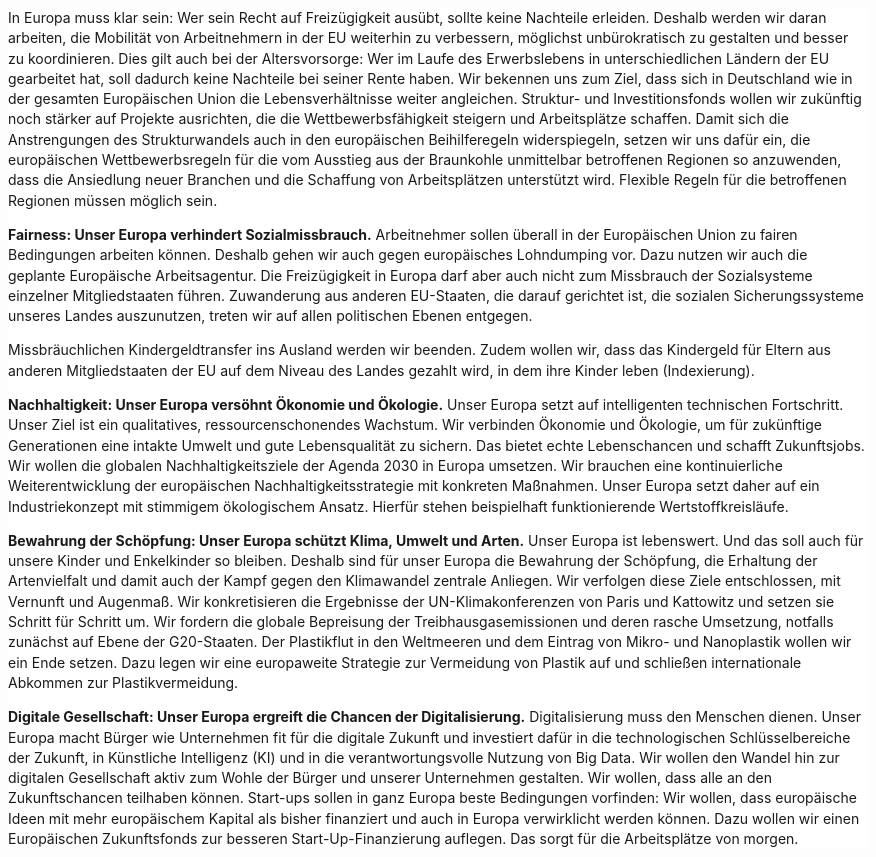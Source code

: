 In Europa muss klar sein: Wer sein Recht auf Freizügigkeit ausübt, sollte keine Nachteile
erleiden. Deshalb werden wir daran arbeiten, die Mobilität von Arbeitnehmern in der EU
weiterhin zu verbessern, möglichst unbürokratisch zu gestalten und besser zu
koordinieren. Dies gilt auch bei der Altersvorsorge: Wer im Laufe des Erwerbslebens in
unterschiedlichen Ländern der EU gearbeitet hat, soll dadurch keine Nachteile bei seiner
Rente haben. Wir bekennen uns zum Ziel, dass sich in Deutschland wie in der gesamten
Europäischen Union die Lebensverhältnisse weiter angleichen. Struktur- und
Investitionsfonds wollen wir zukünftig noch stärker auf Projekte ausrichten, die die
Wettbewerbsfähigkeit steigern und Arbeitsplätze schaffen. Damit sich die Anstrengungen
des Strukturwandels auch in den europäischen Beihilferegeln widerspiegeln, setzen wir
uns dafür ein, die europäischen Wettbewerbsregeln für die vom Ausstieg aus der
Braunkohle unmittelbar betroffenen Regionen so anzuwenden, dass die Ansiedlung neuer
Branchen und die Schaffung von Arbeitsplätzen unterstützt wird. Flexible Regeln für die
betroffenen Regionen müssen möglich sein.

**Fairness: Unser Europa verhindert Sozialmissbrauch.**
Arbeitnehmer sollen überall in der Europäischen Union zu fairen Bedingungen arbeiten
können. Deshalb gehen wir auch gegen europäisches Lohndumping vor. Dazu nutzen wir
auch die geplante Europäische Arbeitsagentur. Die Freizügigkeit in Europa darf aber auch
nicht zum Missbrauch der Sozialsysteme einzelner Mitgliedstaaten führen. Zuwanderung
aus anderen EU-Staaten, die darauf gerichtet ist, die sozialen Sicherungssysteme unseres
Landes auszunutzen, treten wir auf allen politischen Ebenen entgegen.


Missbräuchlichen Kindergeldtransfer ins Ausland werden wir beenden. Zudem wollen wir,
dass das Kindergeld für Eltern aus anderen Mitgliedstaaten der EU auf dem Niveau des
Landes gezahlt wird, in dem ihre Kinder leben (Indexierung).

**Nachhaltigkeit: Unser Europa versöhnt Ökonomie und Ökologie.**
Unser Europa setzt auf intelligenten technischen Fortschritt. Unser Ziel ist ein qualitatives,
ressourcenschonendes Wachstum. Wir verbinden Ökonomie und Ökologie, um für
zukünftige Generationen eine intakte Umwelt und gute Lebensqualität zu sichern. Das
bietet echte Lebenschancen und schafft Zukunftsjobs. Wir wollen die globalen
Nachhaltigkeitsziele der Agenda 2030 in Europa umsetzen. Wir brauchen eine
kontinuierliche Weiterentwicklung der europäischen Nachhaltigkeitsstrategie mit
konkreten Maßnahmen. Unser Europa setzt daher auf ein Industriekonzept mit stimmigem
ökologischem Ansatz. Hierfür stehen beispielhaft funktionierende Wertstoffkreisläufe.

**Bewahrung der Schöpfung: Unser Europa schützt Klima, Umwelt und Arten.**
Unser Europa ist lebenswert. Und das soll auch für unsere Kinder und Enkelkinder so
bleiben. Deshalb sind für unser Europa die Bewahrung der Schöpfung, die Erhaltung der
Artenvielfalt und damit auch der Kampf gegen den Klimawandel zentrale Anliegen. Wir
verfolgen diese Ziele entschlossen, mit Vernunft und Augenmaß. Wir konkretisieren die
Ergebnisse der UN-Klimakonferenzen von Paris und Kattowitz und setzen sie Schritt für
Schritt um. Wir fordern die globale Bepreisung der Treibhausgasemissionen und deren
rasche Umsetzung, notfalls zunächst auf Ebene der G20-Staaten. Der Plastikflut in den
Weltmeeren und dem Eintrag von Mikro- und Nanoplastik wollen wir ein Ende setzen.
Dazu legen wir eine europaweite Strategie zur Vermeidung von Plastik auf und schließen
internationale Abkommen zur Plastikvermeidung.

**Digitale Gesellschaft: Unser Europa ergreift die Chancen der Digitalisierung.**
Digitalisierung muss den Menschen dienen. Unser Europa macht Bürger wie Unternehmen
fit für die digitale Zukunft und investiert dafür in die technologischen Schlüsselbereiche
der Zukunft, in Künstliche Intelligenz (KI) und in die verantwortungsvolle Nutzung von Big
Data. Wir wollen den Wandel hin zur digitalen Gesellschaft aktiv zum Wohle der Bürger
und unserer Unternehmen gestalten. Wir wollen, dass alle an den Zukunftschancen
teilhaben können.
Start-ups sollen in ganz Europa beste Bedingungen vorfinden: Wir wollen, dass
europäische Ideen mit mehr europäischem Kapital als bisher finanziert und auch in Europa
verwirklicht werden können. Dazu wollen wir einen Europäischen Zukunftsfonds zur
besseren Start-Up-Finanzierung auflegen. Das sorgt für die Arbeitsplätze von morgen.

